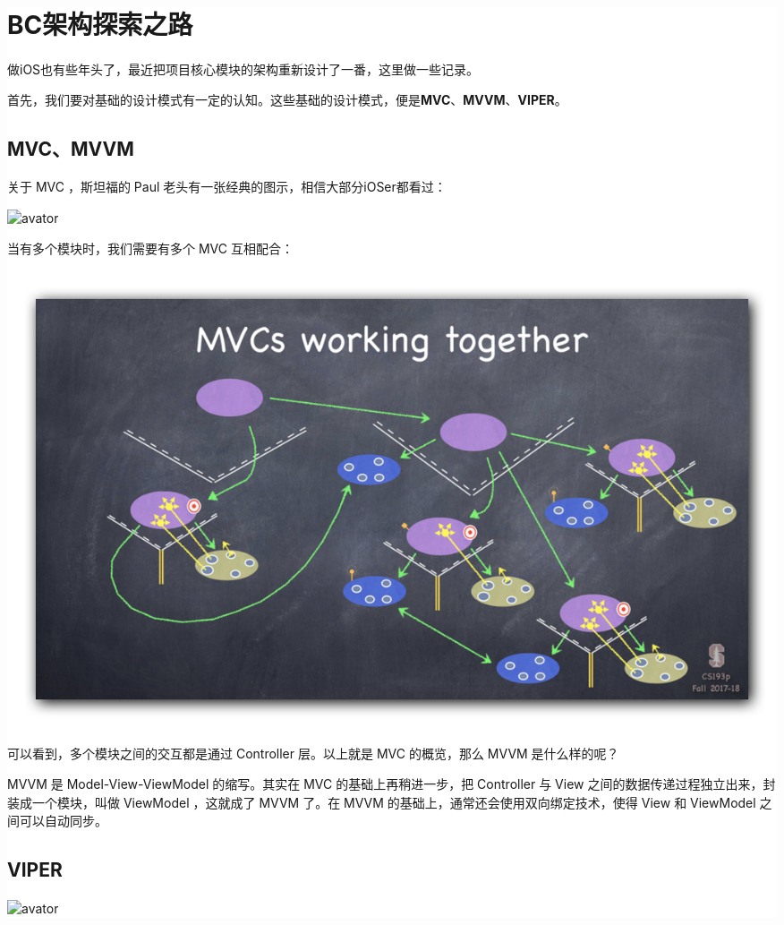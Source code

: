 # BC架构探索之路

做iOS也有些年头了，最近把项目核心模块的架构重新设计了一番，这里做一些记录。

首先，我们要对基础的设计模式有一定的认知。这些基础的设计模式，便是**MVC**、**MVVM**、**VIPER**。

## MVC、MVVM

关于 MVC ，斯坦福的 Paul 老头有一张经典的图示，相信大部分iOSer都看过：

![avator](https://coding.net/u/joeyxu/p/Resources/git/raw/master/mvc.png)

当有多个模块时，我们需要有多个 MVC 互相配合：

![avator](https://github.com/Joeyqiushi/BC-DesignPattern-OC/blob/master/BC-Demo/MVCs%20working%20together.png)

可以看到，多个模块之间的交互都是通过 Controller 层。以上就是 MVC 的概览，那么 MVVM 是什么样的呢？

MVVM 是 Model-View-ViewModel 的缩写。其实在 MVC 的基础上再稍进一步，把 Controller 与 View 之间的数据传递过程独立出来，封装成一个模块，叫做 ViewModel ，这就成了 MVVM 了。在 MVVM 的基础上，通常还会使用双向绑定技术，使得 View 和 ViewModel 之间可以自动同步。

## VIPER

![avator](https://coding.net/u/joeyxu/p/Resources/git/raw/master/viper.png)
